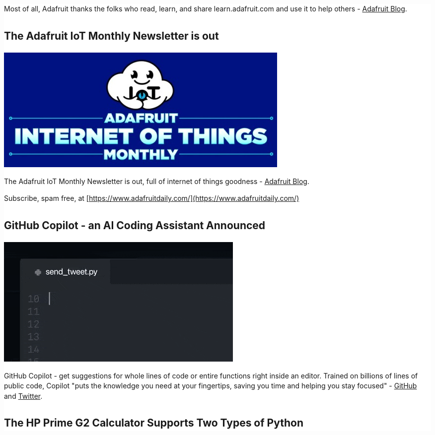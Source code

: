 Most of all, Adafruit thanks the folks who read, learn, and share learn.adafruit.com and use it to help others - [Adafruit Blog](https://blog.adafruit.com/2021/06/30/the-adafruit-learning-system-has-2500-guides-thank-you-adafruit-adafruit/).

## The Adafruit IoT Monthly Newsletter is out

[![Adafruit IoT Monthly](../assets/20210706/20210706io.jpg)](https://blog.adafruit.com/2021/07/01/icymi-adafruit-iot-monthly-smart-agriculture-an-e-ink-newspaper-and-more-iot-internetofthings-newsletter-adafruit/)

The Adafruit IoT Monthly Newsletter is out, full of internet of things goodness - [Adafruit Blog](https://blog.adafruit.com/2021/07/01/icymi-adafruit-iot-monthly-smart-agriculture-an-e-ink-newspaper-and-more-iot-internetofthings-newsletter-adafruit/).

Subscribe, spam free, at [https://www.adafruitdaily.com/](https://www.adafruitdaily.com/)

## GitHub Copilot - an AI Coding Assistant Announced

[![GitHub Copilot](../assets/20210706/20210706copilot.gif)](https://copilot.github.com/)

GitHub Copilot - get suggestions for whole lines of code or entire functions right inside an editor. Trained on billions of lines of public code, Copilot "puts the knowledge you need at your fingertips, saving you time and helping you stay focused" - [GitHub](https://copilot.github.com/) and [Twitter](https://twitter.com/github/status/1409883156333879300).

## The HP Prime G2 Calculator Supports Two Types of Python
